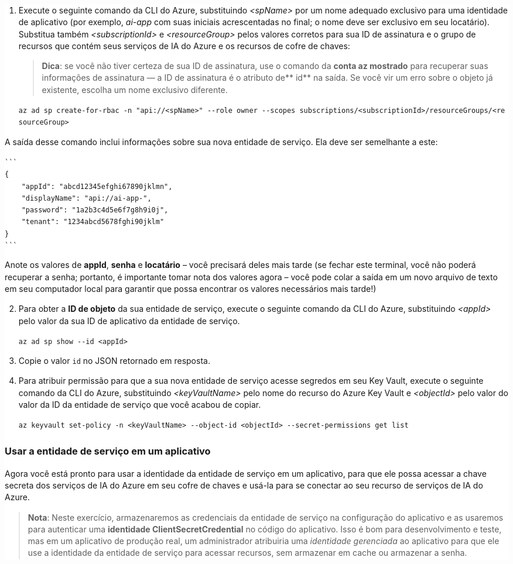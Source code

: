 1. Execute o seguinte comando da CLI do Azure, substituindo *&lt;spName&gt;* por um nome adequado exclusivo para uma identidade de aplicativo (por exemplo, *ai-app* com suas iniciais acrescentadas no final; o nome deve ser exclusivo em seu locatário). Substitua também *&lt;subscriptionId&gt;* e *&lt;resourceGroup&gt;* pelos valores corretos para sua ID de assinatura e o grupo de recursos que contém seus serviços de IA do Azure e os recursos de cofre de chaves:

    > **Dica**: se você não tiver certeza de sua ID de assinatura, use o comando da **conta az mostrado** para recuperar suas informações de assinatura — a ID de assinatura é o atributo de** id** na saída. Se você vir um erro sobre o objeto já existente, escolha um nome exclusivo diferente.

    ```
    az ad sp create-for-rbac -n "api://<spName>" --role owner --scopes subscriptions/<subscriptionId>/resourceGroups/<resourceGroup>
    ```

A saída desse comando inclui informações sobre sua nova entidade de serviço. Ela deve ser semelhante a este:

    ```
    {
        "appId": "abcd12345efghi67890jklmn",
        "displayName": "api://ai-app-",
        "password": "1a2b3c4d5e6f7g8h9i0j",
        "tenant": "1234abcd5678fghi90jklm"
    }
    ```

Anote os valores de **appId**, **senha** e **locatário** – você precisará deles mais tarde (se fechar este terminal, você não poderá recuperar a senha; portanto, é importante tomar nota dos valores agora – você pode colar a saída em um novo arquivo de texto em seu computador local para garantir que possa encontrar os valores necessários mais tarde!)

2. Para obter a **ID de objeto** da sua entidade de serviço, execute o seguinte comando da CLI do Azure, substituindo *&lt;appId&gt;* pelo valor da sua ID de aplicativo da entidade de serviço.

    ```
    az ad sp show --id <appId>
    ```

3. Copie o valor `id` no JSON retornado em resposta. 
3. Para atribuir permissão para que a sua nova entidade de serviço acesse segredos em seu Key Vault, execute o seguinte comando da CLI do Azure, substituindo *&lt;keyVaultName&gt;* pelo nome do recurso do Azure Key Vault e *&lt;objectId&gt;* pelo valor do valor da ID da entidade de serviço que você acabou de copiar.

    ```
    az keyvault set-policy -n <keyVaultName> --object-id <objectId> --secret-permissions get list
    ```

### Usar a entidade de serviço em um aplicativo

Agora você está pronto para usar a identidade da entidade de serviço em um aplicativo, para que ele possa acessar a chave secreta dos serviços de IA do Azure em seu cofre de chaves e usá-la para se conectar ao seu recurso de serviços de IA do Azure.

> **Nota**: Neste exercício, armazenaremos as credenciais da entidade de serviço na configuração do aplicativo e as usaremos para autenticar uma **identidade ClientSecretCredential** no código do aplicativo. Isso é bom para desenvolvimento e teste, mas em um aplicativo de produção real, um administrador atribuiria uma *identidade gerenciada* ao aplicativo para que ele use a identidade da entidade de serviço para acessar recursos, sem armazenar em cache ou armazenar a senha.
